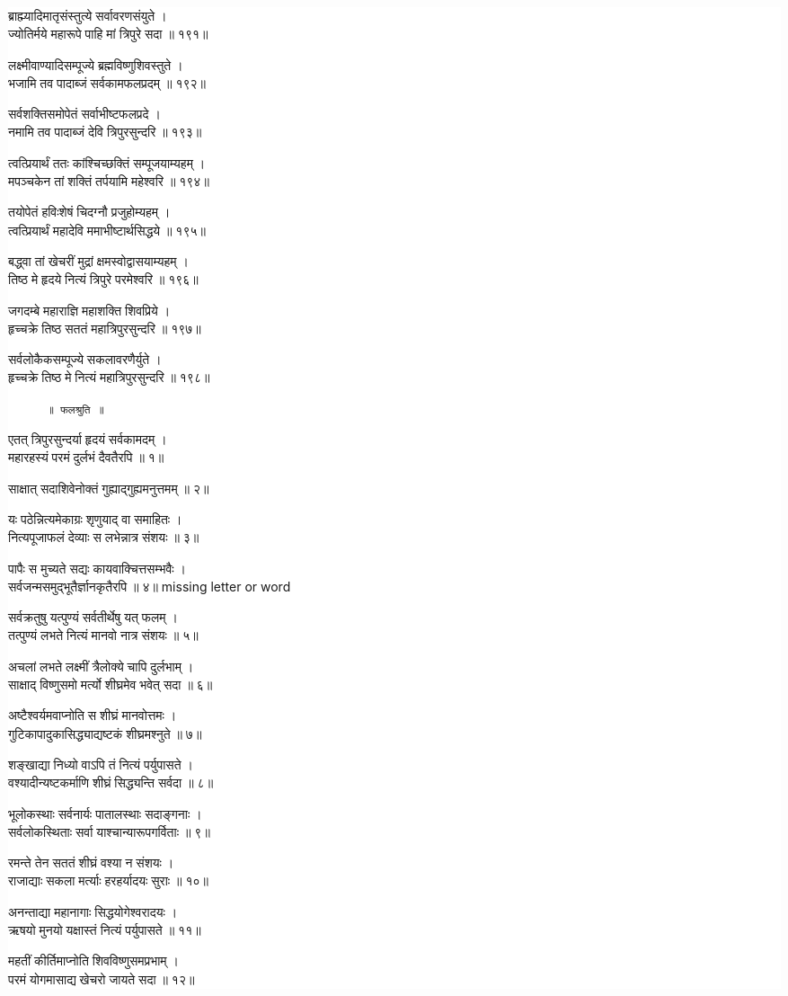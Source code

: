 ब्राह्म्यादिमातृसंस्तुत्ये सर्वावरणसंयुते ।  
ज्योतिर्मये महारूपे पाहि मां त्रिपुरे सदा ॥ १९१॥  
  
लक्ष्मीवाण्यादिसम्पूज्ये ब्रह्मविष्णुशिवस्तुते ।  
भजामि तव पादाब्जं सर्वकामफलप्रदम् ॥ १९२॥  
  
सर्वशक्तिसमोपेतं सर्वाभीष्टफलप्रदे ।  
नमामि तव पादाब्जं देवि त्रिपुरसुन्दरि ॥ १९३॥  
  
त्वत्प्रियार्थं ततः कांश्चिच्छक्तिं सम्पूजयाम्यहम् ।  
मपञ्चकेन तां शक्तिं तर्पयामि महेश्वरि ॥ १९४॥  
  
तयोपेतं हविःशेषं चिदग्नौ प्रजुहोम्यहम् ।  
त्वत्प्रियार्थं महादेवि ममाभीष्टार्थसिद्धये ॥ १९५॥  
  
बद्ध्वा तां खेचरीं मुद्रां क्षमस्वोद्वासयाम्यहम् ।  
तिष्ठ मे हृदये नित्यं त्रिपुरे परमेश्वरि ॥ १९६॥  
  
जगदम्बे महाराज्ञि महाशक्ति शिवप्रिये ।  
हृच्चक्रे तिष्ठ सततं महात्रिपुरसुन्दरि ॥ १९७॥  
  
सर्वलोकैकसम्पूज्ये सकलावरणैर्युते ।  
हृच्चक्रे तिष्ठ मे नित्यं महात्रिपुरसुन्दरि ॥ १९८॥  
  
          ॥ फलश्रुति ॥  
  
एतत् त्रिपुरसुन्दर्या हृदयं सर्वकामदम् ।  
महारहस्यं परमं दुर्लभं दैवतैरपि ॥ १॥  
  
साक्षात् सदाशिवेनोक्तं गुह्याद्गुह्यमनुत्तमम् ॥ २॥  
  
यः पठेन्नित्यमेकाग्रः शृणुयाद् वा समाहितः ।  
नित्यपूजाफलं देव्याः स लभेन्नात्र संशयः ॥ ३॥  
  
पापैः स मुच्यते सद्यः कायवाक्चित्तसम्भवैः ।  
सर्वजन्मसमुद्भूतैर्ज्ञानकृतैरपि ॥ ४॥  missing letter or word  
  
सर्वक्रतुषु यत्पुण्यं सर्वतीर्थेषु यत् फलम् ।  
तत्पुण्यं लभते नित्यं मानवो नात्र संशयः ॥ ५॥  
  
अचलां लभते लक्ष्मीं त्रैलोक्ये चापि दुर्लभाम् ।  
साक्षाद् विष्णुसमो मर्त्यो शीघ्रमेव भवेत् सदा ॥ ६॥  
  
अष्टैश्वर्यमवाप्नोति स शीघ्रं मानवोत्तमः ।  
गुटिकापादुकासिद्ध्याद्यष्टकं शीघ्रमश्नुते ॥ ७॥  
  
शङ्खाद्या निध्यो वाऽपि तं नित्यं पर्युपासते ।  
वश्यादीन्यष्टकर्माणि शीघ्रं सिद्ध्यन्ति सर्वदा ॥ ८॥  
  
भूलोकस्थाः सर्वनार्यः पातालस्थाः सदाङ्गनाः ।  
सर्वलोकस्थिताः सर्वा याश्चान्यारूपगर्विताः ॥ ९॥  
  
रमन्ते तेन सततं शीघ्रं वश्या न संशयः ।  
राजाद्याः सकला मर्त्याः हरहर्यादयः सुराः ॥ १०॥  
  
अनन्ताद्या महानागाः सिद्धयोगेश्वरादयः ।  
ऋषयो मुनयो यक्षास्तं नित्यं पर्युपासते ॥ ११॥  
  
महतीं कीर्तिमाप्नोति शिवविष्णुसमप्रभाम् ।  
परमं योगमासाद्य खेचरो जायते सदा ॥ १२॥  
  